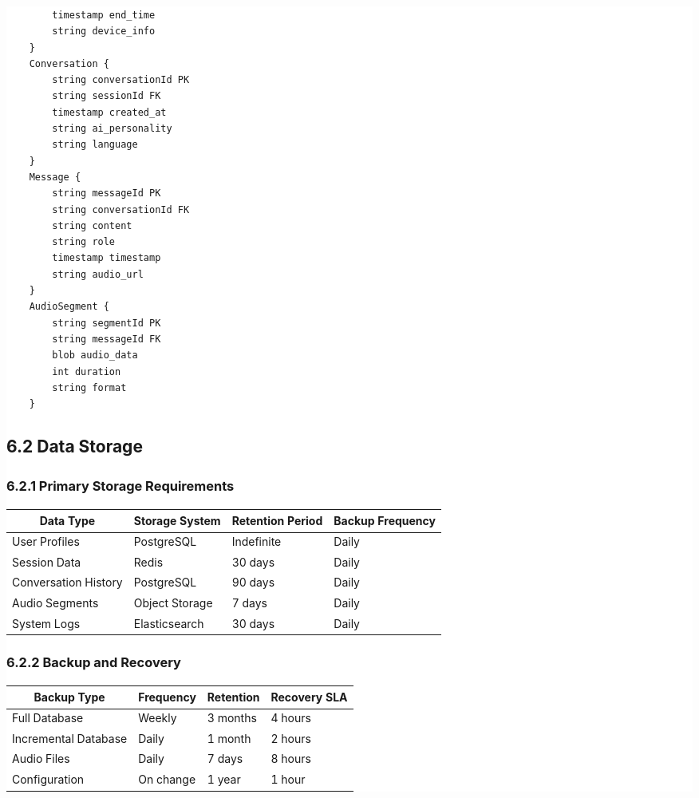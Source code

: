 ```mermaid
        timestamp end_time
        string device_info
    }
    Conversation {
        string conversationId PK
        string sessionId FK
        timestamp created_at
        string ai_personality
        string language
    }
    Message {
        string messageId PK
        string conversationId FK
        string content
        string role
        timestamp timestamp
        string audio_url
    }
    AudioSegment {
        string segmentId PK
        string messageId FK
        blob audio_data
        int duration
        string format
    }
```

## 6.2 Data Storage

### 6.2.1 Primary Storage Requirements

| Data Type | Storage System | Retention Period | Backup Frequency |
|-----------|---------------|------------------|------------------|
| User Profiles | PostgreSQL | Indefinite | Daily |
| Session Data | Redis | 30 days | Daily |
| Conversation History | PostgreSQL | 90 days | Daily |
| Audio Segments | Object Storage | 7 days | Daily |
| System Logs | Elasticsearch | 30 days | Daily |

### 6.2.2 Backup and Recovery

| Backup Type | Frequency | Retention | Recovery SLA |
|-------------|-----------|-----------|--------------|
| Full Database | Weekly | 3 months | 4 hours |
| Incremental Database | Daily | 1 month | 2 hours |
| Audio Files | Daily | 7 days | 8 hours |
| Configuration | On change | 1 year | 1 hour |
